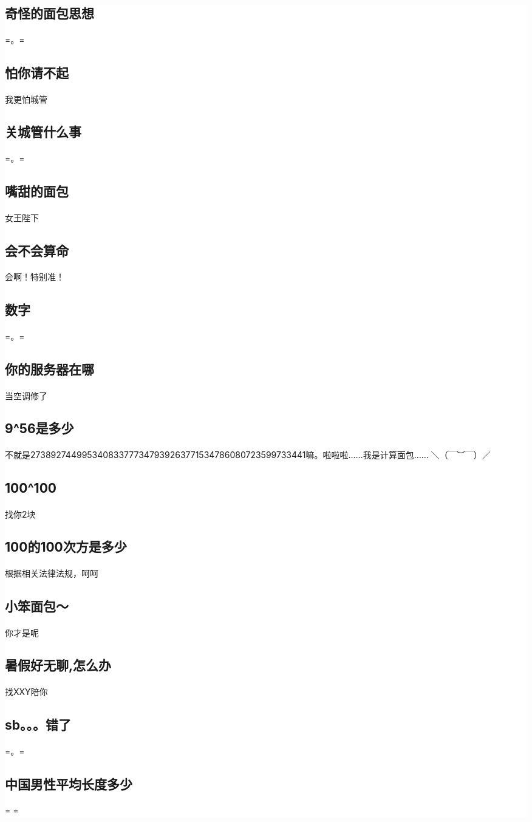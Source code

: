 ## 奇怪的面包思想
=。=

## 怕你请不起
我更怕城管

## 关城管什么事
=。=

## 嘴甜的面包
女王陛下

## 会不会算命
会啊！特别准！

## 数字
=。=

## 你的服务器在哪
当空调修了

## 9^56是多少
不就是273892744995340833777347939263771534786080723599733441嘛。啦啦啦……我是计算面包…… ＼（￣︶￣）／

## 100^100
找你2块

## 100的100次方是多少
根据相关法律法规，呵呵

## 小笨面包〜
你才是呢

## 暑假好无聊,怎么办
找XXY陪你

## sb。。。错了
=。=

## 中国男性平均长度多少
= =
